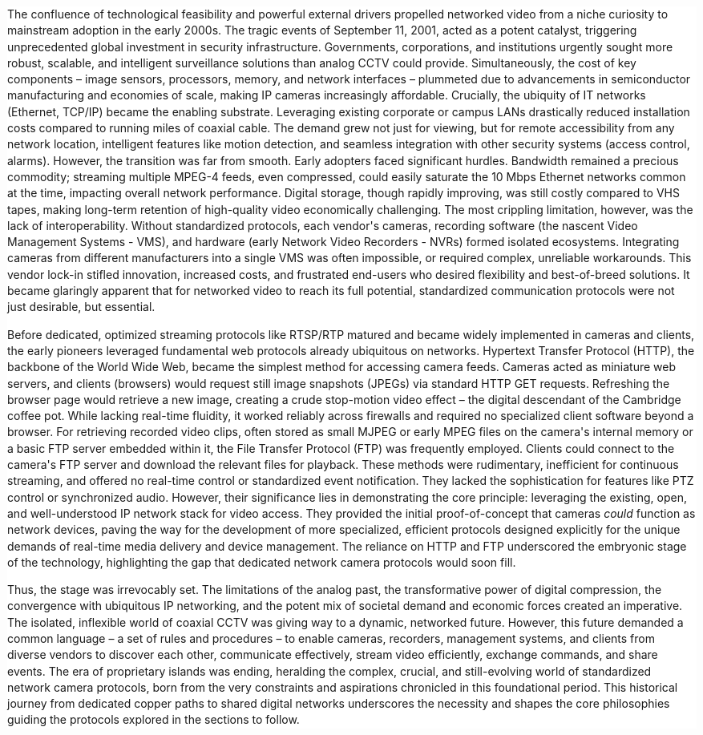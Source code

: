 The confluence of technological feasibility and powerful external drivers propelled networked video from a niche curiosity to mainstream adoption in the early 2000s. The tragic events of September 11, 2001, acted as a potent catalyst, triggering unprecedented global investment in security infrastructure. Governments, corporations, and institutions urgently sought more robust, scalable, and intelligent surveillance solutions than analog CCTV could provide. Simultaneously, the cost of key components – image sensors, processors, memory, and network interfaces – plummeted due to advancements in semiconductor manufacturing and economies of scale, making IP cameras increasingly affordable. Crucially, the ubiquity of IT networks (Ethernet, TCP/IP) became the enabling substrate. Leveraging existing corporate or campus LANs drastically reduced installation costs compared to running miles of coaxial cable. The demand grew not just for viewing, but for remote accessibility from any network location, intelligent features like motion detection, and seamless integration with other security systems (access control, alarms). However, the transition was far from smooth. Early adopters faced significant hurdles. Bandwidth remained a precious commodity; streaming multiple MPEG-4 feeds, even compressed, could easily saturate the 10 Mbps Ethernet networks common at the time, impacting overall network performance. Digital storage, though rapidly improving, was still costly compared to VHS tapes, making long-term retention of high-quality video economically challenging. The most crippling limitation, however, was the lack of interoperability. Without standardized protocols, each vendor's cameras, recording software (the nascent Video Management Systems - VMS), and hardware (early Network Video Recorders - NVRs) formed isolated ecosystems. Integrating cameras from different manufacturers into a single VMS was often impossible, or required complex, unreliable workarounds. This vendor lock-in stifled innovation, increased costs, and frustrated end-users who desired flexibility and best-of-breed solutions. It became glaringly apparent that for networked video to reach its full potential, standardized communication protocols were not just desirable, but essential.

Before dedicated, optimized streaming protocols like RTSP/RTP matured and became widely implemented in cameras and clients, the early pioneers leveraged fundamental web protocols already ubiquitous on networks. Hypertext Transfer Protocol (HTTP), the backbone of the World Wide Web, became the simplest method for accessing camera feeds. Cameras acted as miniature web servers, and clients (browsers) would request still image snapshots (JPEGs) via standard HTTP GET requests. Refreshing the browser page would retrieve a new image, creating a crude stop-motion video effect – the digital descendant of the Cambridge coffee pot. While lacking real-time fluidity, it worked reliably across firewalls and required no specialized client software beyond a browser. For retrieving recorded video clips, often stored as small MJPEG or early MPEG files on the camera's internal memory or a basic FTP server embedded within it, the File Transfer Protocol (FTP) was frequently employed. Clients could connect to the camera's FTP server and download the relevant files for playback. These methods were rudimentary, inefficient for continuous streaming, and offered no real-time control or standardized event notification. They lacked the sophistication for features like PTZ control or synchronized audio. However, their significance lies in demonstrating the core principle: leveraging the existing, open, and well-understood IP network stack for video access. They provided the initial proof-of-concept that cameras *could* function as network devices, paving the way for the development of more specialized, efficient protocols designed explicitly for the unique demands of real-time media delivery and device management. The reliance on HTTP and FTP underscored the embryonic stage of the technology, highlighting the gap that dedicated network camera protocols would soon fill.

Thus, the stage was irrevocably set. The limitations of the analog past, the transformative power of digital compression, the convergence with ubiquitous IP networking, and the potent mix of societal demand and economic forces created an imperative. The isolated, inflexible world of coaxial CCTV was giving way to a dynamic, networked future. However, this future demanded a common language – a set of rules and procedures – to enable cameras, recorders, management systems, and clients from diverse vendors to discover each other, communicate effectively, stream video efficiently, exchange commands, and share events. The era of proprietary islands was ending, heralding the complex, crucial, and still-evolving world of standardized network camera protocols, born from the very constraints and aspirations chronicled in this foundational period. This historical journey from dedicated copper paths to shared digital networks underscores the necessity and shapes the core philosophies guiding the protocols explored in the sections to follow.
